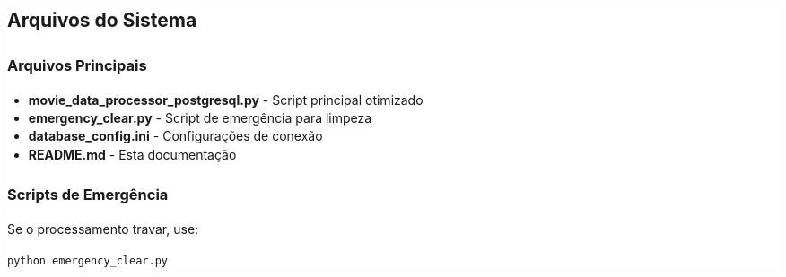 ## Arquivos do Sistema

### Arquivos Principais
- **movie_data_processor_postgresql.py** - Script principal otimizado
- **emergency_clear.py** - Script de emergência para limpeza
- **database_config.ini** - Configurações de conexão
- **README.md** - Esta documentação

### Scripts de Emergência

Se o processamento travar, use:
```bash
python emergency_clear.py
```
